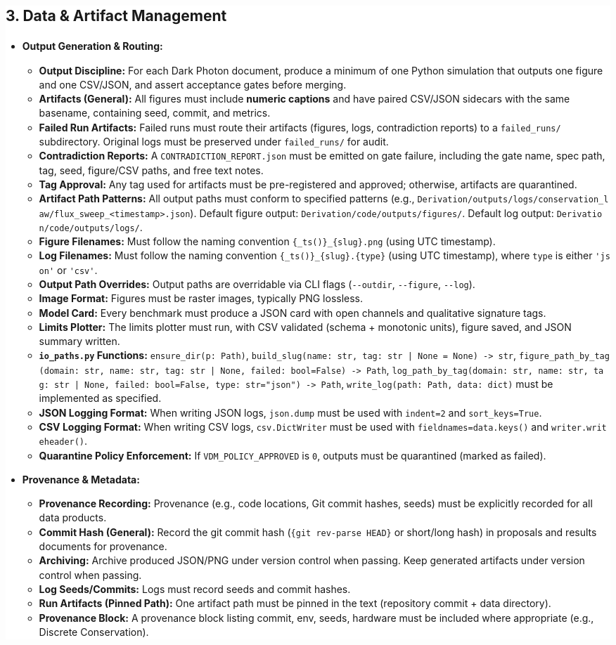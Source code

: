 ## 3. Data & Artifact Management

* **Output Generation & Routing:**
  * **Output Discipline:** For each Dark Photon document, produce a minimum of one Python simulation that outputs one figure and one CSV/JSON, and assert acceptance gates before merging.
  * **Artifacts (General):** All figures must include **numeric captions** and have paired CSV/JSON sidecars with the same basename, containing seed, commit, and metrics.
  * **Failed Run Artifacts:** Failed runs must route their artifacts (figures, logs, contradiction reports) to a `failed_runs/` subdirectory. Original logs must be preserved under `failed_runs/` for audit.
  * **Contradiction Reports:** A `CONTRADICTION_REPORT.json` must be emitted on gate failure, including the gate name, spec path, tag, seed, figure/CSV paths, and free text notes.
  * **Tag Approval:** Any tag used for artifacts must be pre-registered and approved; otherwise, artifacts are quarantined.
  * **Artifact Path Patterns:** All output paths must conform to specified patterns (e.g., `Derivation/outputs/logs/conservation_law/flux_sweep_<timestamp>.json`). Default figure output: `Derivation/code/outputs/figures/`. Default log output: `Derivation/code/outputs/logs/`.
  * **Figure Filenames:** Must follow the naming convention `{_ts()}_{slug}.png` (using UTC timestamp).
  * **Log Filenames:** Must follow the naming convention `{_ts()}_{slug}.{type}` (using UTC timestamp), where `type` is either `'json'` or `'csv'`.
  * **Output Path Overrides:** Output paths are overridable via CLI flags (`--outdir`, `--figure`, `--log`).
  * **Image Format:** Figures must be raster images, typically PNG lossless.
  * **Model Card:** Every benchmark must produce a JSON card with open channels and qualitative signature tags.
  * **Limits Plotter:** The limits plotter must run, with CSV validated (schema + monotonic units), figure saved, and JSON summary written.
  * **`io_paths.py` Functions:** `ensure_dir(p: Path)`, `build_slug(name: str, tag: str | None = None) -> str`, `figure_path_by_tag(domain: str, name: str, tag: str | None, failed: bool=False) -> Path`, `log_path_by_tag(domain: str, name: str, tag: str | None, failed: bool=False, type: str="json") -> Path`, `write_log(path: Path, data: dict)` must be implemented as specified.
  * **JSON Logging Format:** When writing JSON logs, `json.dump` must be used with `indent=2` and `sort_keys=True`.
  * **CSV Logging Format:** When writing CSV logs, `csv.DictWriter` must be used with `fieldnames=data.keys()` and `writer.writeheader()`.
  * **Quarantine Policy Enforcement:** If `VDM_POLICY_APPROVED` is `0`, outputs must be quarantined (marked as failed).

* **Provenance & Metadata:**
  * **Provenance Recording:** Provenance (e.g., code locations, Git commit hashes, seeds) must be explicitly recorded for all data products.
  * **Commit Hash (General):** Record the git commit hash (`{git rev-parse HEAD}` or short/long hash) in proposals and results documents for provenance.
  * **Archiving:** Archive produced JSON/PNG under version control when passing. Keep generated artifacts under version control when passing.
  * **Log Seeds/Commits:** Logs must record seeds and commit hashes.
  * **Run Artifacts (Pinned Path):** One artifact path must be pinned in the text (repository commit + data directory).
  * **Provenance Block:** A provenance block listing commit, env, seeds, hardware must be included where appropriate (e.g., Discrete Conservation).
